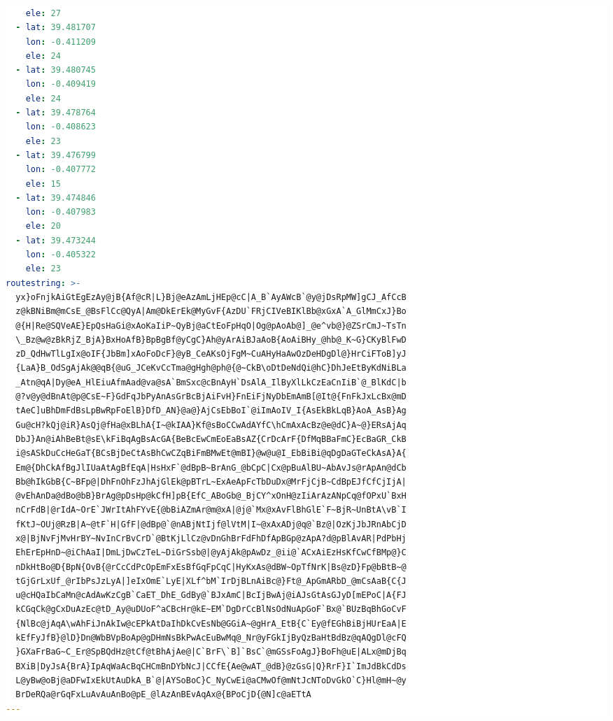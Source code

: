 ```yaml
    ele: 27
  - lat: 39.481707
    lon: -0.411209
    ele: 24
  - lat: 39.480745
    lon: -0.409419
    ele: 24
  - lat: 39.478764
    lon: -0.408623
    ele: 23
  - lat: 39.476799
    lon: -0.407772
    ele: 15
  - lat: 39.474846
    lon: -0.407983
    ele: 20
  - lat: 39.473244
    lon: -0.405322
    ele: 23
routestring: >-
  yx}oFnjkAiGtEgEzAy@jB{Af@cR|L}Bj@eAzAmLjHEp@cC|A_B`AyAWcB`@y@jDsRpMW]gCJ_AfCcB
  z@kBNiBm@mCsE_@BsFlCc@QyA|Am@DkErEk@MyGvF{AzDU`FRjCIVeBIKlBb@xGxA`A_GlMmCxJ}Bo
  @{H|Re@SQVeAE}EpQsHaGi@xAoKaIiP~QyBj@aCtEoFpHqO|Og@pAoAb@]_@e^vb@}@ZSrCmJ~TsTn
  \_Bz@w@zBkRjZ_BjA}BxHoAfB}BpBgBf@yCgC}Ah@yArAiBJaAoB{AoAiBHy_@hb@_K~G}CKyBlFwD
  zD_QdHwTlLgIx@oIF{JbBm]xAoFoDcF}@yB_CeAKsOjFgM~CuAHyHaAwOzDeHDgDl@}HrCiFToB]yJ
  {LaA}B_OdSgAjAk@@qB{@uG_JCeKvCcTma@gHgh@ph@{@~CkB\oDtDeNdQi@hC}DhJeEtByKdNiBLa
  _Atn@qA|Dy@eA_HlEiuAfmAad@va@sA`BmSxc@cBnAyH`DsAlA_IlByXlLkCzEaCnIiB`@_BlKdC|b
  @?v@y@dBnAt@p@CsE~F}GdFqJbPyAnAsGrBcBjAiFvH}FnEiFjNyDbEmAmB[@It@{FnFkJxLcBx@mD
  tAeC]uBhDmFdBsLpBwRpFoElB}DfD_AN}@a@}AjCsEbBoI`@iImAoIV_I{AsEkBkLqB}AoA_AsB}Ag
  Gu@cH?kQj@iR}AsQj@fHa@xBLhA{I~@kIAA}Kf@sBoCCwAdAYfC\hCmAxAcBz@e@dC}A~@}ERsAjAq
  DbJ}An@iAhBeBt@sE\kFiBqAgBsAcGA{BeBcEwCmEoEaBsAZ{CrDcArF{DfMqBBaFmC}EcBaGR_CkB
  i@sASkDuCcHeGaT{BCsBjDeCtAsBhCwCZqBiFmBMwEt@mBI}@w@u@I_EbBiBi@qDgDaGTeCkAsA}A{
  Em@{DhCkAfBgJlIUaAtAgBfEqA|HsHxF`@dBpB~BrAnG_@bCpC|Cx@pBuAlBU~AbAvJs@rApAn@dCb
  Bb@hIkGbB{C~BFp@|DhFnOhFzJhAjGlEk@pBTrL~ExAeApFcTbDuDx@MrFjCjB~CdBpEJfCfCjIjA|
  @vEhAnDa@dBo@bB}BrAg@pDsHp@kCfH]pB{EfC_ABoGb@_BjCY^xOnH@zIiArAzANpCq@fOPxU`BxH
  nCrFdB|@rIdA~OrE`JWrItAhFYvE{@bBiAZmAr@m@xA|@j@`Mx@xAvFlBhGlE`F~BjR~UnBtA\vB`I
  fKtJ~OUj@RzB|A~@tF`H|GfF|@dBp@`@nABjNtIjf@lVtM|I~@xAxADj@q@`Bz@|OzKjJbJRnAbCjD
  x@|BjNvFjMvHrBY~NvInCrBvCrD`@BtKjLlCz@vDnGhBrFdFhDfApBGp@zApA?d@pBlAvAR|PdPbHj
  EhErEpHnD~@iChAaI|DmLjDwCzTeL~DiGrSsb@|@yAjAk@pAwDz_@ii@`ACxAiEzHsKfCwCfBMp@}C
  nDkHtBo@D{BpN{OvB{@rCcCdPcOpEmFxEsBfGqFpCqC|HyKxAs@dBW~OpTfNrK|Bs@zD}Fp@bBtB~@
  tGjGrLxUf_@rIbPsJzLyA|]eIxOmE`LyE|XLf^bM`IrDjBLnAiBc@}Ft@_ApGmARbD_@mCsAaB{C{J
  u@cHQaIbCaMn@cAdAwKzCgB`CaET_DhE_GdBy@`BJxAmC|BcIjBwAj@iAJsGtAsGJyD[mEPoC|A{FJ
  kCGqCk@gCxDuAzEc@tD_Ay@uDUoF^aCBcHr@kE~EM`DgDrCcBlNsOdNuApGoF`Bx@`BUzBqBhGoCvF
  {NlBc@jAqA\wAhFiJnAkIw@cEPkAtDaIhDkCvEsNb@GGiA~@gHrA_EtB{C`Ey@fEGhBiBjHUrEaA|E
  kEfFyJfB}@lD}Dn@WbBVpBoAp@gDHmNsBkPwAcEuBwMq@_Nr@yFGkIjByQzBaHtBdBz@qAQgDl@cFQ
  }GXaFrBaG~C_Er@SpBQdHz@tCf@tBhAjAe@|C`BrF\`B]`BsC`@mGSsFoAgJ}BoFh@uE|ALx@mDjBq
  BXiB|DyJsA{BrA}IpAqWaAcBqCHCmBnDYbNcJ|CCfE{Ae@wAT_@dB}@zGsG|Q}RrF}I`ImJdBkCdDs
  L@yBw@oBj@aDFwIxEkUtAuDkA_B`@|AYSoBoC}C_NyCwEi@aCMwOf@mNtJcNToDvGkO`C}Hl@mH~@y
  BrDeRQa@rGqFxLuAvAuAnBo@pE_@lAzAnBEvAqAx@{BPoCjD{@N]c@aETtA
---
```
